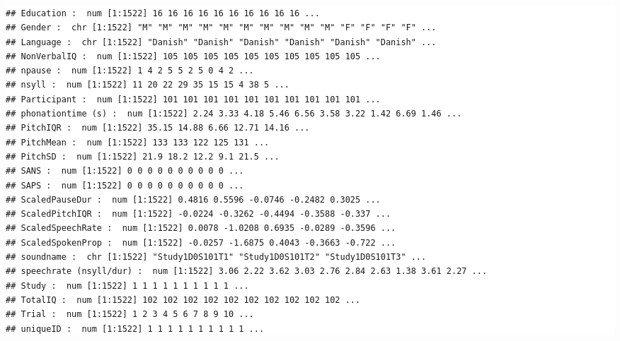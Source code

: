     ## Education :  num [1:1522] 16 16 16 16 16 16 16 16 16 16 ...
    ## Gender :  chr [1:1522] "M" "M" "M" "M" "M" "M" "M" "M" "M" "M" "F" "F" "F" "F" ...
    ## Language :  chr [1:1522] "Danish" "Danish" "Danish" "Danish" "Danish" "Danish" ...
    ## NonVerbalIQ :  num [1:1522] 105 105 105 105 105 105 105 105 105 105 ...
    ## npause :  num [1:1522] 1 4 2 5 5 2 5 0 4 2 ...
    ## nsyll :  num [1:1522] 11 20 22 29 35 15 15 4 38 5 ...
    ## Participant :  num [1:1522] 101 101 101 101 101 101 101 101 101 101 ...
    ## phonationtime (s) :  num [1:1522] 2.24 3.33 4.18 5.46 6.56 3.58 3.22 1.42 6.69 1.46 ...
    ## PitchIQR :  num [1:1522] 35.15 14.88 6.66 12.71 14.16 ...
    ## PitchMean :  num [1:1522] 133 133 122 125 131 ...
    ## PitchSD :  num [1:1522] 21.9 18.2 12.2 9.1 21.5 ...
    ## SANS :  num [1:1522] 0 0 0 0 0 0 0 0 0 0 ...
    ## SAPS :  num [1:1522] 0 0 0 0 0 0 0 0 0 0 ...
    ## ScaledPauseDur :  num [1:1522] 0.4816 0.5596 -0.0746 -0.2482 0.3025 ...
    ## ScaledPitchIQR :  num [1:1522] -0.0224 -0.3262 -0.4494 -0.3588 -0.337 ...
    ## ScaledSpeechRate :  num [1:1522] 0.0078 -1.0208 0.6935 -0.0289 -0.3596 ...
    ## ScaledSpokenProp :  num [1:1522] -0.0257 -1.6875 0.4043 -0.3663 -0.722 ...
    ## soundname :  chr [1:1522] "Study1D0S101T1" "Study1D0S101T2" "Study1D0S101T3" ...
    ## speechrate (nsyll/dur) :  num [1:1522] 3.06 2.22 3.62 3.03 2.76 2.84 2.63 1.38 3.61 2.27 ...
    ## Study :  num [1:1522] 1 1 1 1 1 1 1 1 1 1 ...
    ## TotalIQ :  num [1:1522] 102 102 102 102 102 102 102 102 102 102 ...
    ## Trial :  num [1:1522] 1 2 3 4 5 6 7 8 9 10 ...
    ## uniqueID :  num [1:1522] 1 1 1 1 1 1 1 1 1 1 ...